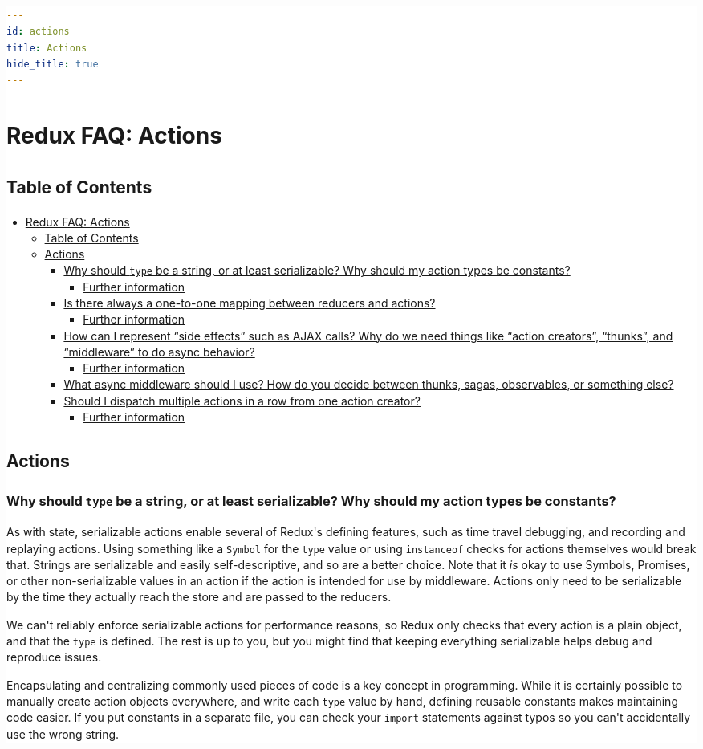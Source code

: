 ```yaml
---
id: actions
title: Actions
hide_title: true
---
```


# Redux FAQ: Actions

## Table of Contents

- [Redux FAQ: Actions](#redux-faq-actions)
  - [Table of Contents](#table-of-contents)
  - [Actions](#actions)
    - [Why should `type` be a string, or at least serializable? Why should my action types be constants?](#why-should-type-be-a-string-or-at-least-serializable-why-should-my-action-types-be-constants)
      - [Further information](#further-information)
    - [Is there always a one-to-one mapping between reducers and actions?](#is-there-always-a-one-to-one-mapping-between-reducers-and-actions)
      - [Further information](#further-information-1)
    - [How can I represent “side effects” such as AJAX calls? Why do we need things like “action creators”, “thunks”, and “middleware” to do async behavior?](#how-can-i-represent-side-effects-such-as-ajax-calls-why-do-we-need-things-like-action-creators-thunks-and-middleware-to-do-async-behavior)
      - [Further information](#further-information-2)
    - [What async middleware should I use? How do you decide between thunks, sagas, observables, or something else?](#what-async-middleware-should-i-use-how-do-you-decide-between-thunks-sagas-observables-or-something-else)
    - [Should I dispatch multiple actions in a row from one action creator?](#should-i-dispatch-multiple-actions-in-a-row-from-one-action-creator)
      - [Further information](#further-information-3)

## Actions

### Why should `type` be a string, or at least serializable? Why should my action types be constants?

As with state, serializable actions enable several of Redux's defining features, such as time travel debugging, and recording and replaying actions. Using something like a `Symbol` for the `type` value or using `instanceof` checks for actions themselves would break that. Strings are serializable and easily self-descriptive, and so are a better choice. Note that it _is_ okay to use Symbols, Promises, or other non-serializable values in an action if the action is intended for use by middleware. Actions only need to be serializable by the time they actually reach the store and are passed to the reducers.

We can't reliably enforce serializable actions for performance reasons, so Redux only checks that every action is a plain object, and that the `type` is defined. The rest is up to you, but you might find that keeping everything serializable helps debug and reproduce issues.

Encapsulating and centralizing commonly used pieces of code is a key concept in programming. While it is certainly possible to manually create action objects everywhere, and write each `type` value by hand, defining reusable constants makes maintaining code easier. If you put constants in a separate file, you can [check your `import` statements against typos](https://www.npmjs.com/package/eslint-plugin-import) so you can't accidentally use the wrong string.
